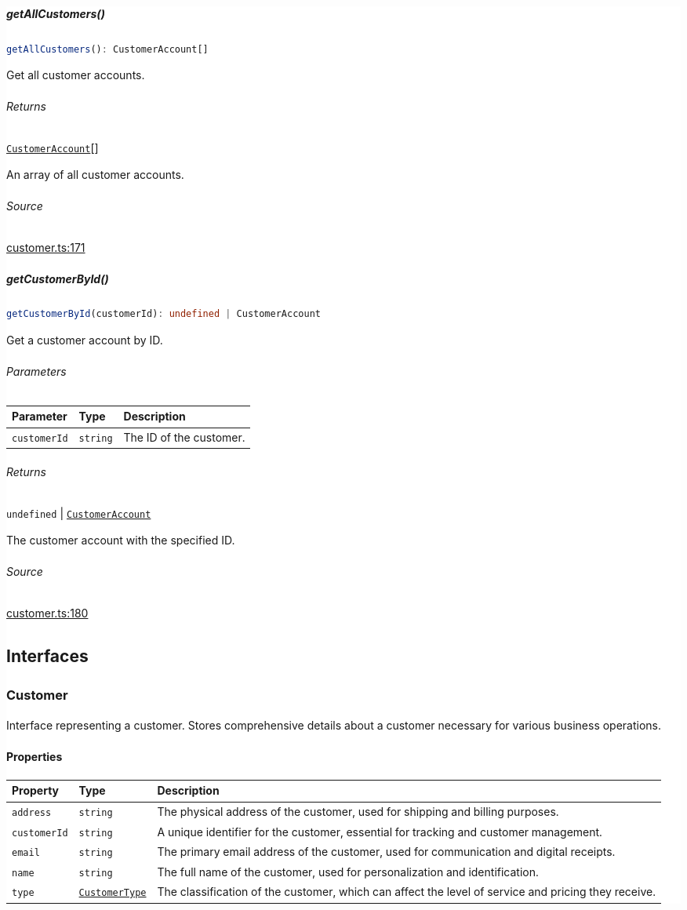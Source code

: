 ##### getAllCustomers()

```ts
getAllCustomers(): CustomerAccount[]
```

Get all customer accounts.

###### Returns

[`CustomerAccount`](CustomerModule.md#customeraccount)[]

An array of all customer accounts.

###### Source

[customer.ts:171](https://github.com/tgreyuk/typedoc-plugin-markdown-examples/blob/f6ee18b4865e847a5ae81e3c3d7c2ce83ab384d7/examples/src/customer.ts#L171)

##### getCustomerById()

```ts
getCustomerById(customerId): undefined | CustomerAccount
```

Get a customer account by ID.

###### Parameters

| Parameter | Type | Description |
| :------ | :------ | :------ |
| `customerId` | `string` | The ID of the customer. |

###### Returns

`undefined` \| [`CustomerAccount`](CustomerModule.md#customeraccount)

The customer account with the specified ID.

###### Source

[customer.ts:180](https://github.com/tgreyuk/typedoc-plugin-markdown-examples/blob/f6ee18b4865e847a5ae81e3c3d7c2ce83ab384d7/examples/src/customer.ts#L180)

## Interfaces

### Customer

Interface representing a customer.
Stores comprehensive details about a customer necessary for various business operations.

#### Properties

| Property | Type | Description |
| :------ | :------ | :------ |
| `address` | `string` | The physical address of the customer, used for shipping and billing purposes. |
| `customerId` | `string` | A unique identifier for the customer, essential for tracking and customer management. |
| `email` | `string` | The primary email address of the customer, used for communication and digital receipts. |
| `name` | `string` | The full name of the customer, used for personalization and identification. |
| `type` | [`CustomerType`](CustomerModule.md#customertype) | The classification of the customer, which can affect the level of service and pricing they receive. |
